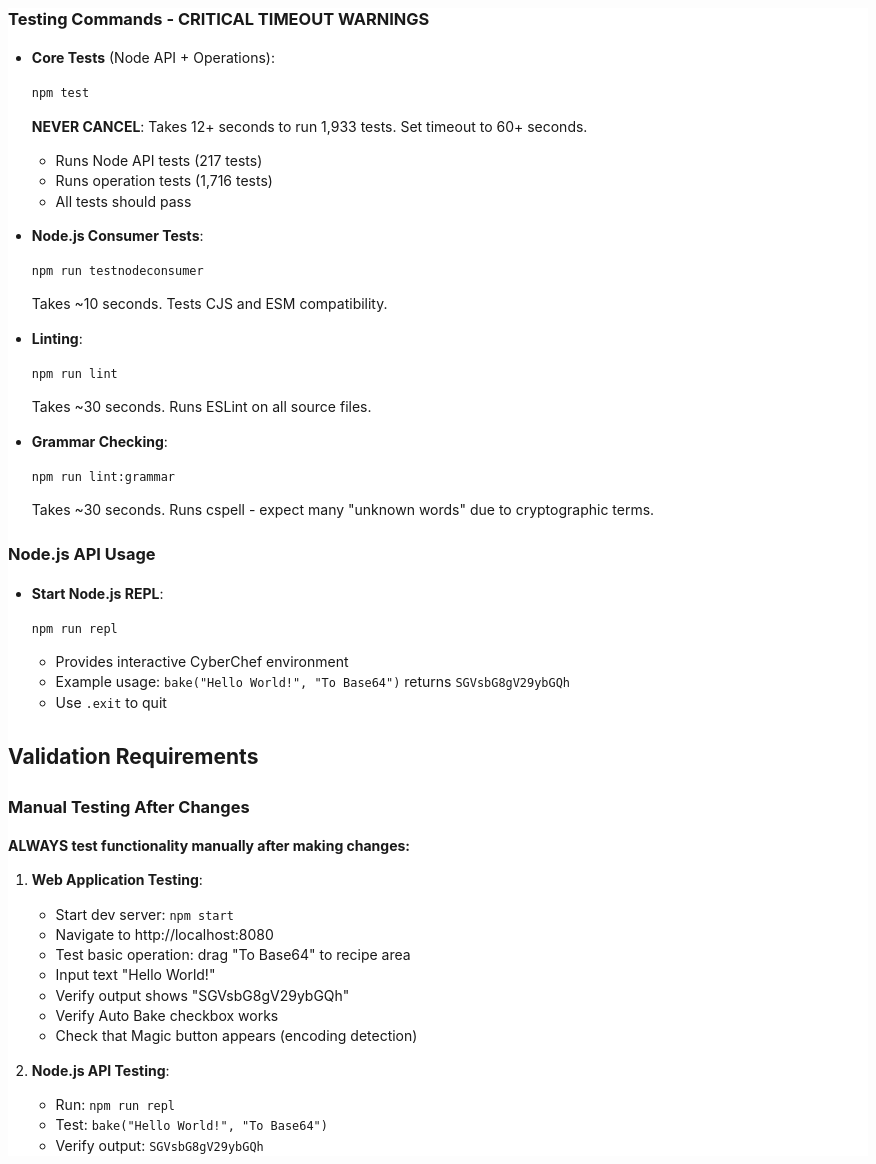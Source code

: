 ### Testing Commands - CRITICAL TIMEOUT WARNINGS

- **Core Tests** (Node API + Operations):
  ```bash
  npm test
  ```
  **NEVER CANCEL**: Takes 12+ seconds to run 1,933 tests. Set timeout to 60+ seconds.
  - Runs Node API tests (217 tests)
  - Runs operation tests (1,716 tests)
  - All tests should pass

- **Node.js Consumer Tests**:
  ```bash
  npm run testnodeconsumer
  ```
  Takes ~10 seconds. Tests CJS and ESM compatibility.

- **Linting**:
  ```bash
  npm run lint
  ```
  Takes ~30 seconds. Runs ESLint on all source files.

- **Grammar Checking**:
  ```bash
  npm run lint:grammar
  ```
  Takes ~30 seconds. Runs cspell - expect many "unknown words" due to cryptographic terms.

### Node.js API Usage

- **Start Node.js REPL**:
  ```bash
  npm run repl
  ```
  - Provides interactive CyberChef environment
  - Example usage: `bake("Hello World!", "To Base64")` returns `SGVsbG8gV29ybGQh`
  - Use `.exit` to quit

## Validation Requirements

### Manual Testing After Changes
**ALWAYS test functionality manually after making changes:**

1. **Web Application Testing**:
   - Start dev server: `npm start`
   - Navigate to http://localhost:8080
   - Test basic operation: drag "To Base64" to recipe area
   - Input text "Hello World!" 
   - Verify output shows "SGVsbG8gV29ybGQh"
   - Verify Auto Bake checkbox works
   - Check that Magic button appears (encoding detection)

2. **Node.js API Testing**:
   - Run: `npm run repl`
   - Test: `bake("Hello World!", "To Base64")`
   - Verify output: `SGVsbG8gV29ybGQh`
